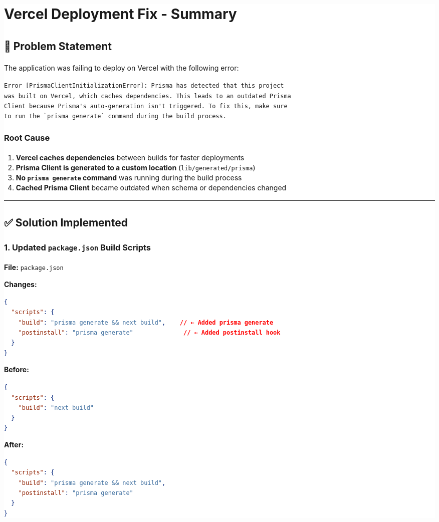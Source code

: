 # Vercel Deployment Fix - Summary

## 🎯 Problem Statement

The application was failing to deploy on Vercel with the following error:

```
Error [PrismaClientInitializationError]: Prisma has detected that this project 
was built on Vercel, which caches dependencies. This leads to an outdated Prisma 
Client because Prisma's auto-generation isn't triggered. To fix this, make sure 
to run the `prisma generate` command during the build process.
```

### Root Cause

1. **Vercel caches dependencies** between builds for faster deployments
2. **Prisma Client is generated to a custom location** (`lib/generated/prisma`)
3. **No `prisma generate` command** was running during the build process
4. **Cached Prisma Client** became outdated when schema or dependencies changed

---

## ✅ Solution Implemented

### 1. Updated `package.json` Build Scripts

**File:** `package.json`

**Changes:**
```json
{
  "scripts": {
    "build": "prisma generate && next build",    // ← Added prisma generate
    "postinstall": "prisma generate"              // ← Added postinstall hook
  }
}
```

**Before:**
```json
{
  "scripts": {
    "build": "next build"
  }
}
```

**After:**
```json
{
  "scripts": {
    "build": "prisma generate && next build",
    "postinstall": "prisma generate"
  }
}
```
